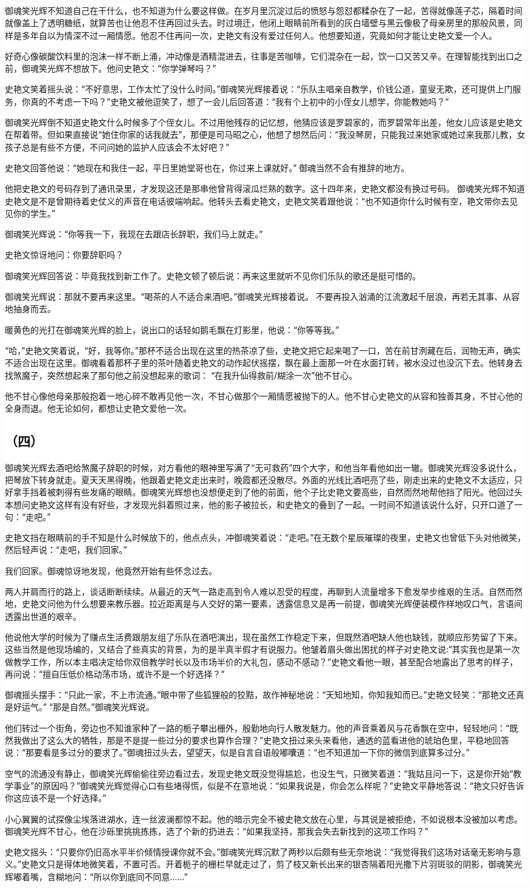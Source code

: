 御魂笑光辉不知道自己在干什么，也不知道为什么要这样做。在岁月里沉淀过后的愤怒与怨怼都糅杂在了一起，苦得就像莲子芯，隔着时间就像盖上了透明糖纸，就算苦也让他忍不住再回过头去。时过境迁，他闭上眼睛前所看到的灰白墙壁与黑云像极了母亲房里的那般风景，同样是多年自以为情深不过一厢情愿。他忍不住再问一次，史艳文有没有爱过任何人。他想要知道，究竟如何才能让史艳文爱一个人。<br>

好奇心像碳酸饮料里的泡沫一样不断上涌，冲动像是酒精混进去，往事是苦咖啡，它们混杂在一起，饮一口又苦又辛。在理智能找到出口之前，御魂笑光辉不想放下。他问史艳文：“你学弹琴吗？”<br>

史艳文笑着摇头说：“不好意思，工作太忙了没什么时间。”御魂笑光辉接着说：“乐队主唱亲自教学，价钱公道，童叟无欺，还可提供上门服务，你真的不考虑一下吗？”史艳文被他逗笑了，想了一会儿后回答道：“我有个上初中的小侄女儿想学，你能教她吗？”<br>

御魂笑光辉倒不知道史艳文什么时候多了个侄女儿。不过用他残存的记忆想，他猜应该是罗碧家的，而罗碧常年出差，他女儿应该是史艳文在帮着带。但如果直接说“她住你家的话我就去”，那便是司马昭之心，他想了想然后问：“我没琴房，只能我过来她家或她过来我那儿教，女孩子总是有些不方便，不问问她的监护人应该会不太好吧？” <br>

史艳文回答他说：“她现在和我住一起，平日里她堂哥也在，你过来上课就好。” 御魂当然不会有推辞的地方。<br>

他把史艳文的号码存到了通讯录里，才发现这还是那串他曾背得滚瓜烂熟的数字。这十四年来，史艳文都没有换过号码。  御魂笑光辉不知道史艳文是不是曾期待着史仗义的声音在电话彼端响起。他转头去看史艳文，史艳文笑着跟他说：“也不知道你什么时候有空，艳文带你去见见你的学生。”<br>

御魂笑光辉说：“你等我一下，我现在去跟店长辞职，我们马上就走。”<br>

史艳文惊讶地问：你要辞职吗？ <br>

御魂笑光辉回答说：毕竟我找到新工作了。史艳文顿了顿后说：再来这里就听不见你们乐队的歌还是挺可惜的。<br>
 
御魂笑光辉说：那就不要再来这里。“喝茶的人不适合来酒吧。”御魂笑光辉接着说。  不要再投入汹涌的江流激起千层浪，再若无其事、从容地抽身而去。 <br>

 暖黄色的光打在御魂笑光辉的脸上，说出口的话轻如鹅毛飘在灯影里，他说：“你等等我。” <br>
 
“哈，”史艳文笑着说，“好，我等你。”那杯不适合出现在这里的热茶凉了些，史艳文把它起来喝了一口，苦在前甘洌藏在后，润物无声，确实不适合出现在这里。御魂看着那杯子里的茶叶随着史艳文的动作起伏摇摆，飘在最上面那一叶在水面打转，被水没过也没沉下去。他转身去找煞魔子，突然想起来了那句他之前没想起来的歌词： “在我升仙得救前/糊涂一次”他不甘心。<br>

 他不甘心像他母亲那般抱着一地心碎不敢再见他一次，不甘心做那个一厢情愿被抛下的人。他不甘心史艳文的从容和独善其身，不甘心他的全身而退。他无论如何，都想让史艳文爱他一次。<br>
 
## （四）
御魂笑光辉去酒吧给煞魔子辞职的时候，对方看他的眼神里写满了“无可救药”四个大字，和他当年看他如出一辙。御魂笑光辉没多说什么，把琴放下转身就走。夏天天黑得晚，他跟着史艳文走出来时，晚霞都还没散尽。外面的光线比酒吧亮了些，刚走出来的史艳文不太适应，只好拿手挡着被刺得有些发痛的眼睛。御魂笑光辉想也没想便走到了他的前面，他个子比史艳文要高些，自然而然地帮他挡了阳光。他回过头本想问史艳文这样有没有好些，才发现光斜着照过来，他的影子被拉长，和史艳文的叠到了一起。一时间不知道该说什么好，只开口道了一句：“走吧。”<br>

史艳文挡在眼睛前的手不知是什么时候放下的，他点点头，冲御魂笑着说：“走吧。”在无数个星辰璀璨的夜里，史艳文也曾低下头对他微笑，然后轻声说：“走吧，我们回家。” <br>

我们回家。御魂惊讶地发现，他竟然开始有些怀念过去。<br>

两人并肩而行的路上，谈话断断续续。从最近的天气一路走高到令人难以忍受的程度，再聊到人流量增多下愈发举步维艰的生活。自然而然地，史艳文问他为什么想要来教乐器。拉近距离是与人交好的第一要素，透露信息又是再一前提，御魂笑光辉便装模作样地叹口气，言语间透露出世道的艰辛。<br>

他说他大学的时候为了赚点生活费跟朋友组了乐队在酒吧演出，现在虽然工作稳定下来，但既然酒吧缺人他也缺钱，就顺应形势留了下来。这些当然是他现场编的，又结合了些真实的背景，为的是半真半假才有说服力。他皱着眉头做出困扰的样子对史艳文说:“其实我也是第一次做教学工作，所以本主唱决定给你双倍教学时长以及市场半价的大礼包，感动不感动？”史艳文看他一眼，甚至配合地露出了思考的样子，再问说：“擅自压低价格动荡市场，或许不是一个好选择？”<br>

御魂摇头摆手：“只此一家，不上市流通。”眼中带了些狐狸般的狡黠，故作神秘地说：“天知地知，你知我知而已。”史艳文轻笑：“那艳文还真是好运气。” “那是自然。”御魂笑光辉说。<br>

他们转过一个街角，旁边也不知谁家种了一路的栀子攀出栅外，殷勤地向行人散发魅力。他的声音乘着风与花香飘在空中，轻轻地问：“既然我做出了这么大的牺牲，那是不是提一些过分的要求也算作合理？”史艳文扭过来头来看他，通透的蓝看进他的琥珀色里，平稳地回答说：“那要看是多过分的要求了。”御魂扭过头去，望望天，似是自言自语般嘟囔道：“也不知道加一下你的微信到底算多过分。”<br>

空气的流通没有静止，御魂笑光辉偷偷往旁边看过去，发现史艳文既没觉得尴尬，也没生气，只微笑着道：“我姑且问一下，这是你开始“教学事业”的原因吗？”御魂笑光辉觉得心口有些堵得慌，似是不在意地说：“如果我说是，你会怎么样呢？”史艳文平静地答说：“艳文只好告诉你这应该不是一个好选择。”<br>

小心翼翼的试探像尘埃落进湖水，连一丝波澜都惊不起。他的暗示完全不被史艳文放在心里，与其说是被拒绝，不如说根本没被加以考虑。御魂笑光辉不甘心，他在沙砾里挑挑拣拣，选了个新的扔进去：“如果我坚持，那我会失去新找到的这项工作吗？”<br>

史艳文摇头：“只要你仍旧高水平半价倾情授课你就不会。”御魂笑光辉沉默了两秒以后颇有些无奈地说：“我觉得我们这场对话毫无影响与意义。”史艳文只是得体地微笑着，不置可否。开着栀子的栅栏早就走过了，剪了枝又新长出来的银杏隔着阳光撒下片羽斑驳的阴影，御魂笑光辉嘟着嘴，含糊地问：“所以你到底同不同意……”<br>
